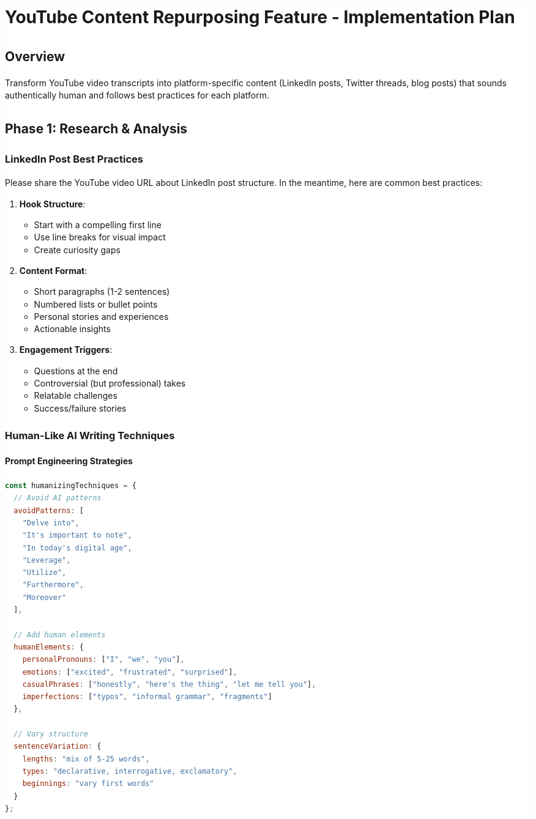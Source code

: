 # YouTube Content Repurposing Feature - Implementation Plan

## Overview

Transform YouTube video transcripts into platform-specific content (LinkedIn posts, Twitter threads, blog posts) that sounds authentically human and follows best practices for each platform.

## Phase 1: Research & Analysis

### LinkedIn Post Best Practices

Please share the YouTube video URL about LinkedIn post structure. In the meantime, here are common best practices:

1. **Hook Structure**:
   - Start with a compelling first line
   - Use line breaks for visual impact
   - Create curiosity gaps

2. **Content Format**:
   - Short paragraphs (1-2 sentences)
   - Numbered lists or bullet points
   - Personal stories and experiences
   - Actionable insights

3. **Engagement Triggers**:
   - Questions at the end
   - Controversial (but professional) takes
   - Relatable challenges
   - Success/failure stories

### Human-Like AI Writing Techniques

#### Prompt Engineering Strategies

```javascript
const humanizingTechniques = {
  // Avoid AI patterns
  avoidPatterns: [
    "Delve into",
    "It's important to note",
    "In today's digital age",
    "Leverage",
    "Utilize",
    "Furthermore",
    "Moreover"
  ],
  
  // Add human elements
  humanElements: {
    personalPronouns: ["I", "we", "you"],
    emotions: ["excited", "frustrated", "surprised"],
    casualPhrases: ["honestly", "here's the thing", "let me tell you"],
    imperfections: ["typos", "informal grammar", "fragments"]
  },
  
  // Vary structure
  sentenceVariation: {
    lengths: "mix of 5-25 words",
    types: "declarative, interrogative, exclamatory",
    beginnings: "vary first words"
  }
};
```